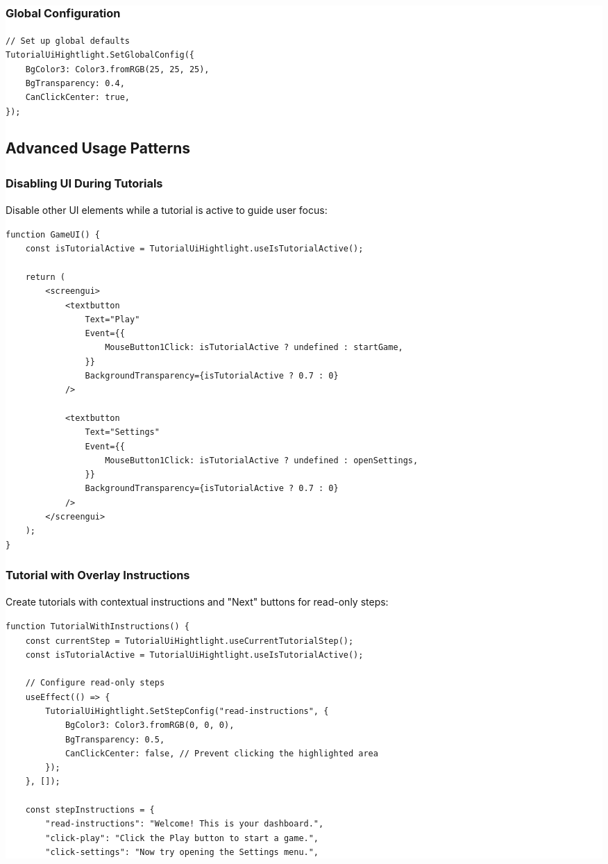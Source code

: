 ### Global Configuration

```tsx
// Set up global defaults
TutorialUiHightlight.SetGlobalConfig({
	BgColor3: Color3.fromRGB(25, 25, 25),
	BgTransparency: 0.4,
	CanClickCenter: true,
});
```

## Advanced Usage Patterns

### Disabling UI During Tutorials

Disable other UI elements while a tutorial is active to guide user focus:

```tsx
function GameUI() {
	const isTutorialActive = TutorialUiHightlight.useIsTutorialActive();

	return (
		<screengui>
			<textbutton
				Text="Play"
				Event={{
					MouseButton1Click: isTutorialActive ? undefined : startGame,
				}}
				BackgroundTransparency={isTutorialActive ? 0.7 : 0}
			/>

			<textbutton
				Text="Settings"
				Event={{
					MouseButton1Click: isTutorialActive ? undefined : openSettings,
				}}
				BackgroundTransparency={isTutorialActive ? 0.7 : 0}
			/>
		</screengui>
	);
}
```

### Tutorial with Overlay Instructions

Create tutorials with contextual instructions and "Next" buttons for read-only steps:

```tsx
function TutorialWithInstructions() {
	const currentStep = TutorialUiHightlight.useCurrentTutorialStep();
	const isTutorialActive = TutorialUiHightlight.useIsTutorialActive();

	// Configure read-only steps
	useEffect(() => {
		TutorialUiHightlight.SetStepConfig("read-instructions", {
			BgColor3: Color3.fromRGB(0, 0, 0),
			BgTransparency: 0.5,
			CanClickCenter: false, // Prevent clicking the highlighted area
		});
	}, []);

	const stepInstructions = {
		"read-instructions": "Welcome! This is your dashboard.",
		"click-play": "Click the Play button to start a game.",
		"click-settings": "Now try opening the Settings menu.",
```